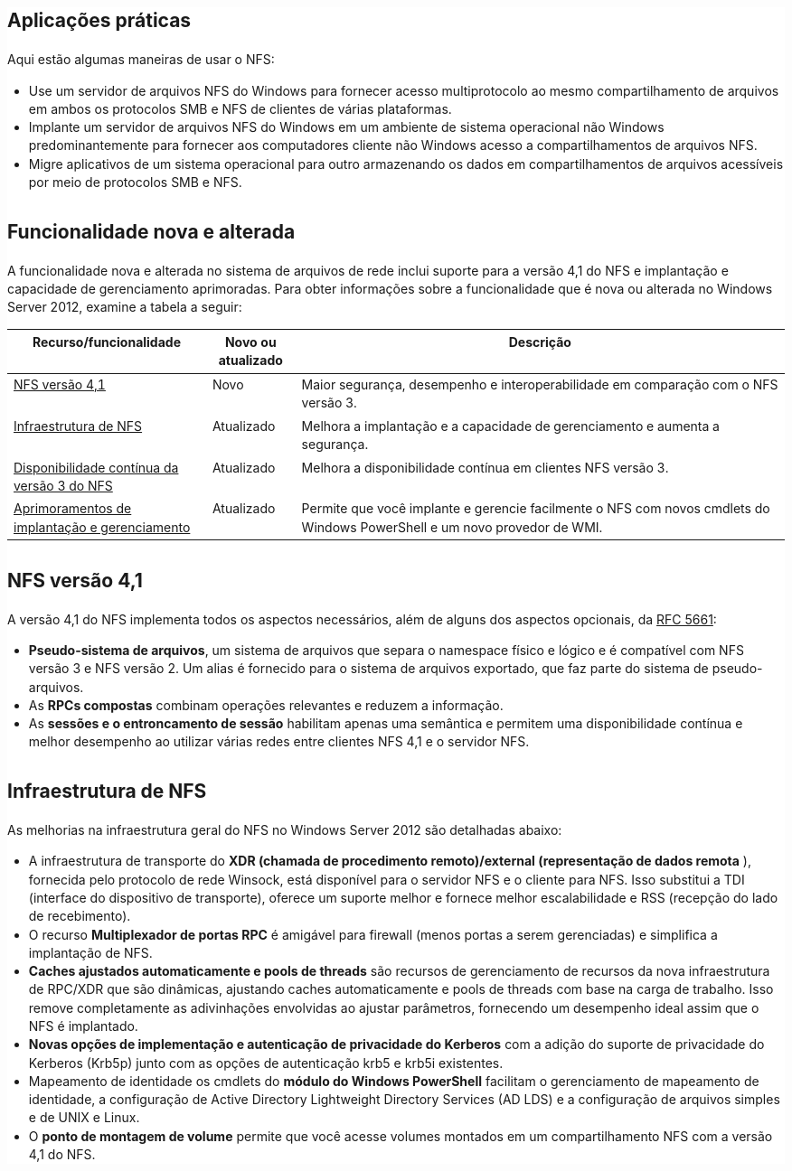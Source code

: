 ## <a name="practical-applications"></a>Aplicações práticas

Aqui estão algumas maneiras de usar o NFS:

- Use um servidor de arquivos NFS do Windows para fornecer acesso multiprotocolo ao mesmo compartilhamento de arquivos em ambos os protocolos SMB e NFS de clientes de várias plataformas.
- Implante um servidor de arquivos NFS do Windows em um ambiente de sistema operacional não Windows predominantemente para fornecer aos computadores cliente não Windows acesso a compartilhamentos de arquivos NFS.
- Migre aplicativos de um sistema operacional para outro armazenando os dados em compartilhamentos de arquivos acessíveis por meio de protocolos SMB e NFS.

## <a name="new-and-changed-functionality"></a>Funcionalidade nova e alterada

A funcionalidade nova e alterada no sistema de arquivos de rede inclui suporte para a versão 4,1 do NFS e implantação e capacidade de gerenciamento aprimoradas. Para obter informações sobre a funcionalidade que é nova ou alterada no Windows Server 2012, examine a tabela a seguir:

|Recurso/funcionalidade|Novo ou atualizado|Descrição|
|---|---|---|
|[NFS versão 4,1](#nfs-version-41)|Novo|Maior segurança, desempenho e interoperabilidade em comparação com o NFS versão 3.|
|[Infraestrutura de NFS](#nfs-infrastructure)|Atualizado|Melhora a implantação e a capacidade de gerenciamento e aumenta a segurança.|
|[Disponibilidade contínua da versão 3 do NFS](#nfs-version-3-continuous-availability)|Atualizado|Melhora a disponibilidade contínua em clientes NFS versão 3.|
|[Aprimoramentos de implantação e gerenciamento](#deployment-and-manageability-improvements)|Atualizado|Permite que você implante e gerencie facilmente o NFS com novos cmdlets do Windows PowerShell e um novo provedor de WMI.|

## <a name="nfs-version-41"></a>NFS versão 4,1

A versão 4,1 do NFS implementa todos os aspectos necessários, além de alguns dos aspectos opcionais, da [RFC 5661](https://tools.ietf.org/html/rfc5661):

- **Pseudo-sistema de arquivos**, um sistema de arquivos que separa o namespace físico e lógico e é compatível com NFS versão 3 e NFS versão 2. Um alias é fornecido para o sistema de arquivos exportado, que faz parte do sistema de pseudo-arquivos.
- As **RPCs compostas** combinam operações relevantes e reduzem a informação.
- As **sessões e o entroncamento de sessão** habilitam apenas uma semântica e permitem uma disponibilidade contínua e melhor desempenho ao utilizar várias redes entre clientes NFS 4,1 e o servidor NFS.

## <a name="nfs-infrastructure"></a>Infraestrutura de NFS

As melhorias na infraestrutura geral do NFS no Windows Server 2012 são detalhadas abaixo:

- A infraestrutura de transporte do **XDR (chamada de procedimento remoto)/external (representação de dados remota** ), fornecida pelo protocolo de rede Winsock, está disponível para o servidor NFS e o cliente para NFS. Isso substitui a TDI (interface do dispositivo de transporte), oferece um suporte melhor e fornece melhor escalabilidade e RSS (recepção do lado de recebimento).
- O recurso **Multiplexador de portas RPC** é amigável para firewall (menos portas a serem gerenciadas) e simplifica a implantação de NFS.
- **Caches ajustados automaticamente e pools de threads** são recursos de gerenciamento de recursos da nova infraestrutura de RPC/XDR que são dinâmicas, ajustando caches automaticamente e pools de threads com base na carga de trabalho. Isso remove completamente as adivinhações envolvidas ao ajustar parâmetros, fornecendo um desempenho ideal assim que o NFS é implantado.
- **Novas opções de implementação e autenticação de privacidade do Kerberos** com a adição do suporte de privacidade do Kerberos (Krb5p) junto com as opções de autenticação krb5 e krb5i existentes.
- Mapeamento de identidade os cmdlets do **módulo do Windows PowerShell** facilitam o gerenciamento de mapeamento de identidade, a configuração de Active Directory Lightweight Directory Services (AD LDS) e a configuração de arquivos simples e de UNIX e Linux.
- O **ponto de montagem de volume** permite que você acesse volumes montados em um compartilhamento NFS com a versão 4,1 do NFS.